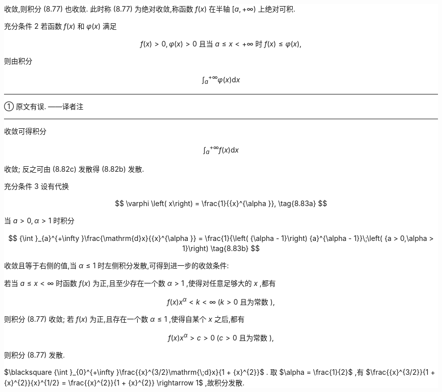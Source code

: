收敛,则积分 (8.77) 也收敛. 此时称 (8.77) 为绝对收敛,称函数 $f\left( x\right)$ 在半轴 $\lbrack a, + \infty )$ 上绝对可积.

充分条件 2 若函数 $f\left( x\right)$ 和 $\varphi \left( x\right)$ 满足

$$
f\left( x\right)  > 0,\varphi \left( x\right)  > 0\text{ 且当 }a \leq  x <  + \infty \text{ 时 }f\left( x\right)  \leq  \varphi \left( x\right) , \tag{8.82a}
$$

则由积分

$$
{\int }_{a}^{+\infty }\varphi \left( x\right) \mathrm{d}x \tag{8.82b}
$$

---

① 原文有误. ——译者注

---

收敛可得积分

$$
{\int }_{a}^{+\infty }f\left( x\right) \mathrm{d}x \tag{8.82c}
$$

收敛; 反之可由 (8.82c) 发散得 (8.82b) 发散.

充分条件 3 设有代换

$$
\varphi \left( x\right)  = \frac{1}{{x}^{\alpha }}, \tag{8.83a}
$$

当 $a > 0,\alpha  > 1$ 时积分

$$
{\int }_{a}^{+\infty }\frac{\mathrm{d}x}{{x}^{\alpha }} = \frac{1}{\left( {\alpha  - 1}\right) {a}^{\alpha  - 1}}\;\left( {a > 0,\alpha  > 1}\right)  \tag{8.83b}
$$

收敛且等于右侧的值,当 $\alpha  \leq  1$ 时左侧积分发散,可得到进一步的收敛条件:

若当 $a \leq  x < \infty$ 时函数 $f\left( x\right)$ 为正,且至少存在一个数 $\alpha  > 1$ ,使得对任意足够大的 $x$ ,都有

$$
f\left( x\right) {x}^{\alpha } < k < \infty \;\left( {k > 0\text{ 且为常数 }}\right) , \tag{8.83c}
$$

则积分 (8.77) 收敛; 若 $f\left( x\right)$ 为正,且存在一个数 $\alpha  \leq  1$ ,使得自某个 $x$ 之后,都有

$$
f\left( x\right) {x}^{\alpha } > c > 0\;\left( {c > 0\text{ 且为常数 }}\right) , \tag{8.83d}
$$

则积分 (8.77) 发散.

$\blacksquare {\int }_{0}^{+\infty }\frac{{x}^{3/2}\mathrm{\;d}x}{1 + {x}^{2}}$ . 取 $\alpha  = \frac{1}{2}$ ,有 $\frac{{x}^{3/2}}{1 + {x}^{2}}{x}^{1/2} = \frac{{x}^{2}}{1 + {x}^{2}} \rightarrow  1$ ,故积分发散.
